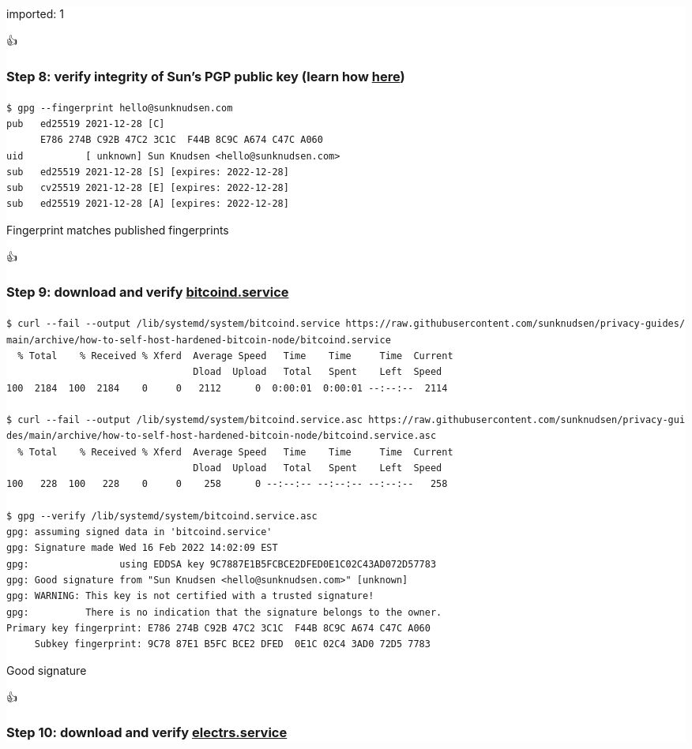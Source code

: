 imported: 1

👍

### Step 8: verify integrity of Sun’s PGP public key (learn how [here](../how-to-encrypt-sign-and-decrypt-messages-using-gnupg-on-macos#verify-suns-pgp-public-key-using-fingerprint))

```console
$ gpg --fingerprint hello@sunknudsen.com
pub   ed25519 2021-12-28 [C]
      E786 274B C92B 47C2 3C1C  F44B 8C9C A674 C47C A060
uid           [ unknown] Sun Knudsen <hello@sunknudsen.com>
sub   ed25519 2021-12-28 [S] [expires: 2022-12-28]
sub   cv25519 2021-12-28 [E] [expires: 2022-12-28]
sub   ed25519 2021-12-28 [A] [expires: 2022-12-28]
```

Fingerprint matches published fingerprints

👍

### Step 9: download and verify [bitcoind.service](./bitcoind.service)

```console
$ curl --fail --output /lib/systemd/system/bitcoind.service https://raw.githubusercontent.com/sunknudsen/privacy-guides/main/archive/how-to-self-host-hardened-bitcoin-node/bitcoind.service
  % Total    % Received % Xferd  Average Speed   Time    Time     Time  Current
                                 Dload  Upload   Total   Spent    Left  Speed
100  2184  100  2184    0     0   2112      0  0:00:01  0:00:01 --:--:--  2114

$ curl --fail --output /lib/systemd/system/bitcoind.service.asc https://raw.githubusercontent.com/sunknudsen/privacy-guides/main/archive/how-to-self-host-hardened-bitcoin-node/bitcoind.service.asc
  % Total    % Received % Xferd  Average Speed   Time    Time     Time  Current
                                 Dload  Upload   Total   Spent    Left  Speed
100   228  100   228    0     0    258      0 --:--:-- --:--:-- --:--:--   258

$ gpg --verify /lib/systemd/system/bitcoind.service.asc
gpg: assuming signed data in 'bitcoind.service'
gpg: Signature made Wed 16 Feb 2022 14:02:09 EST
gpg:                using EDDSA key 9C7887E1B5FCBCE2DFED0E1C02C43AD072D57783
gpg: Good signature from "Sun Knudsen <hello@sunknudsen.com>" [unknown]
gpg: WARNING: This key is not certified with a trusted signature!
gpg:          There is no indication that the signature belongs to the owner.
Primary key fingerprint: E786 274B C92B 47C2 3C1C  F44B 8C9C A674 C47C A060
     Subkey fingerprint: 9C78 87E1 B5FC BCE2 DFED  0E1C 02C4 3AD0 72D5 7783
```

Good signature

👍

### Step 10: download and verify [electrs.service](./electrs.service)
